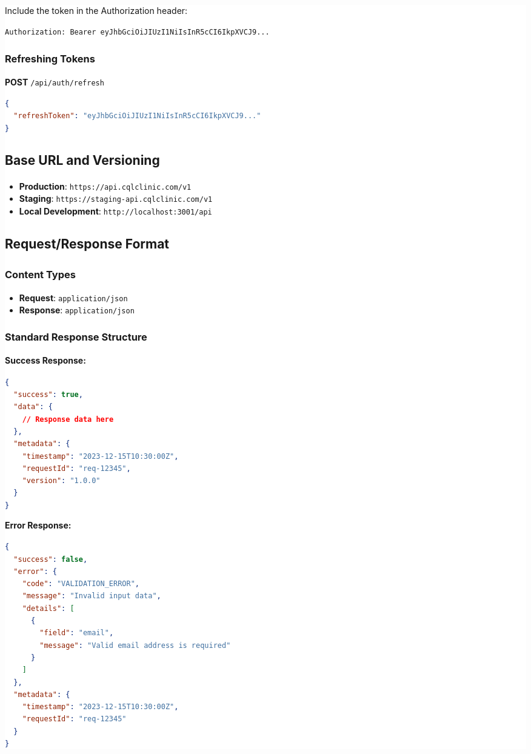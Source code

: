Include the token in the Authorization header:

```http
Authorization: Bearer eyJhbGciOiJIUzI1NiIsInR5cCI6IkpXVCJ9...
```

### Refreshing Tokens

**POST** `/api/auth/refresh`

```json
{
  "refreshToken": "eyJhbGciOiJIUzI1NiIsInR5cCI6IkpXVCJ9..."
}
```

## Base URL and Versioning

- **Production**: `https://api.cqlclinic.com/v1`
- **Staging**: `https://staging-api.cqlclinic.com/v1`
- **Local Development**: `http://localhost:3001/api`

## Request/Response Format

### Content Types
- **Request**: `application/json`
- **Response**: `application/json`

### Standard Response Structure

**Success Response:**
```json
{
  "success": true,
  "data": {
    // Response data here
  },
  "metadata": {
    "timestamp": "2023-12-15T10:30:00Z",
    "requestId": "req-12345",
    "version": "1.0.0"
  }
}
```

**Error Response:**
```json
{
  "success": false,
  "error": {
    "code": "VALIDATION_ERROR",
    "message": "Invalid input data",
    "details": [
      {
        "field": "email",
        "message": "Valid email address is required"
      }
    ]
  },
  "metadata": {
    "timestamp": "2023-12-15T10:30:00Z",
    "requestId": "req-12345"
  }
}
```
